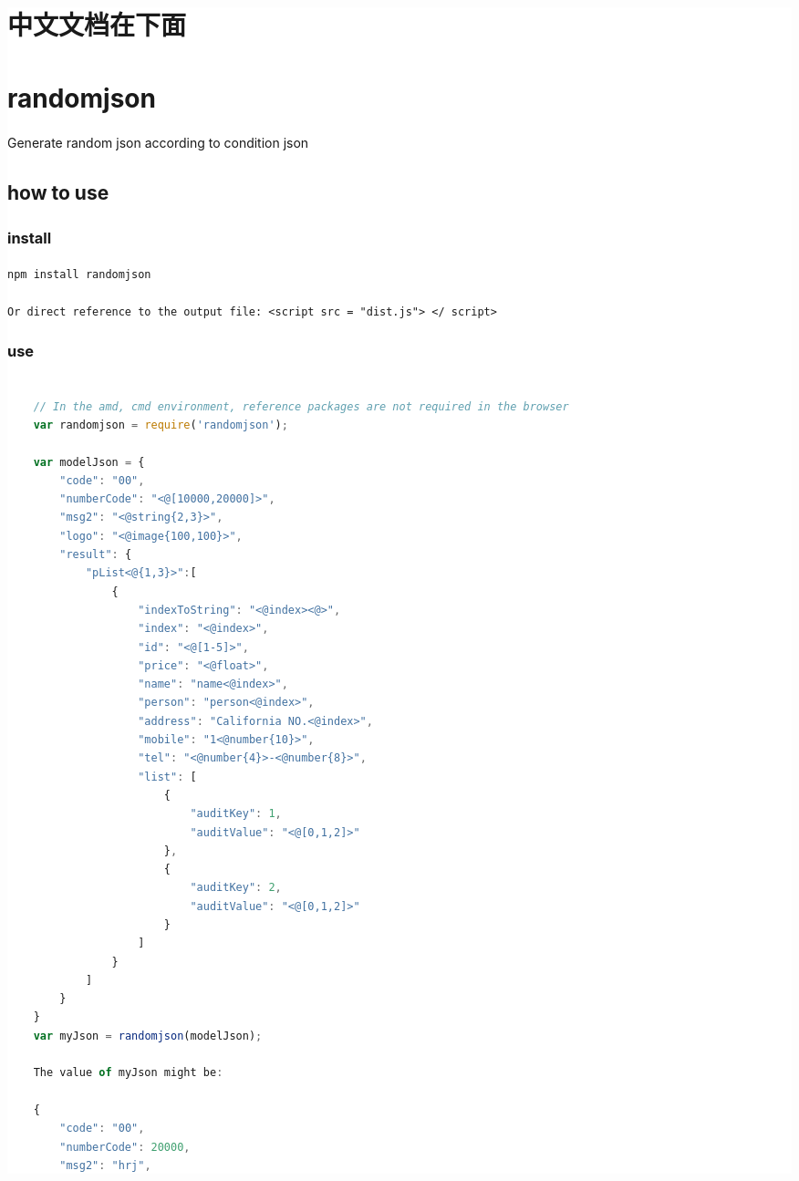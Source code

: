 # 中文文档在下面



# randomjson

Generate random json according to condition json

## how to use
 
### install

    npm install randomjson
    
    Or direct reference to the output file: <script src = "dist.js"> </ script>
    

### use

```javascript

    // In the amd, cmd environment, reference packages are not required in the browser
    var randomjson = require('randomjson');
    
    var modelJson = {
        "code": "00",
        "numberCode": "<@[10000,20000]>",
        "msg2": "<@string{2,3}>",
        "logo": "<@image{100,100}>",
        "result": {
            "pList<@{1,3}>":[ 
                {
                    "indexToString": "<@index><@>",
                    "index": "<@index>",
                    "id": "<@[1-5]>", 
                    "price": "<@float>",
                    "name": "name<@index>",
                    "person": "person<@index>",
                    "address": "California NO.<@index>",
                    "mobile": "1<@number{10}>",
                    "tel": "<@number{4}>-<@number{8}>",
                    "list": [
                        {
                            "auditKey": 1,
                            "auditValue": "<@[0,1,2]>"
                        }, 
                        {
                            "auditKey": 2,
                            "auditValue": "<@[0,1,2]>"
                        }
                    ]
                }
            ]
        }
    }
    var myJson = randomjson(modelJson);
    
    The value of myJson might be:
    
    {
        "code": "00",
        "numberCode": 20000,
        "msg2": "hrj",
```